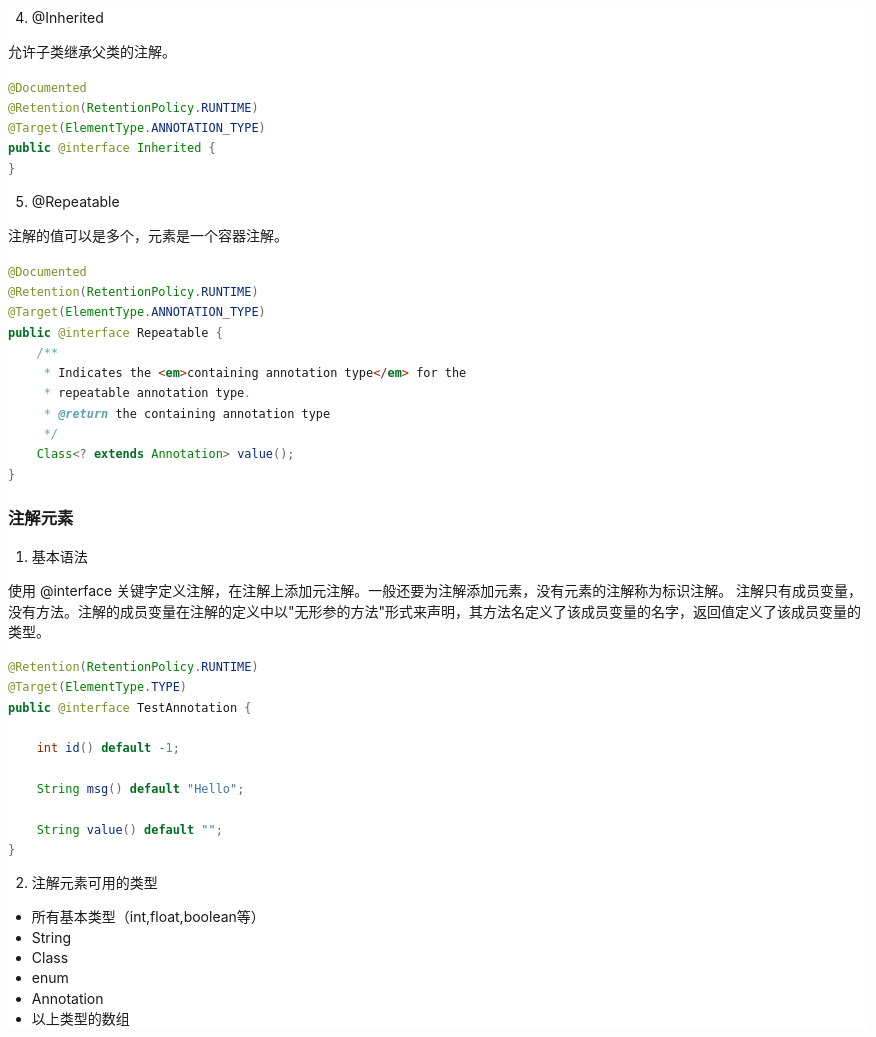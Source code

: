 4. @Inherited

允许子类继承父类的注解。
```java
@Documented
@Retention(RetentionPolicy.RUNTIME)
@Target(ElementType.ANNOTATION_TYPE)
public @interface Inherited {
}
```

5. @Repeatable

注解的值可以是多个，元素是一个容器注解。

```java
@Documented
@Retention(RetentionPolicy.RUNTIME)
@Target(ElementType.ANNOTATION_TYPE)
public @interface Repeatable {
    /**
     * Indicates the <em>containing annotation type</em> for the
     * repeatable annotation type.
     * @return the containing annotation type
     */
    Class<? extends Annotation> value();
}
```


### 注解元素

1. 基本语法

使用 @interface 关键字定义注解，在注解上添加元注解。一般还要为注解添加元素，没有元素的注解称为标识注解。
注解只有成员变量，没有方法。注解的成员变量在注解的定义中以"无形参的方法"形式来声明，其方法名定义了该成员变量的名字，返回值定义了该成员变量的类型。
```java
@Retention(RetentionPolicy.RUNTIME)
@Target(ElementType.TYPE)
public @interface TestAnnotation {

	int id() default -1;

	String msg() default "Hello";

	String value() default "";
}
```

2. 注解元素可用的类型

- 所有基本类型（int,float,boolean等）
- String
- Class
- enum
- Annotation
- 以上类型的数组
